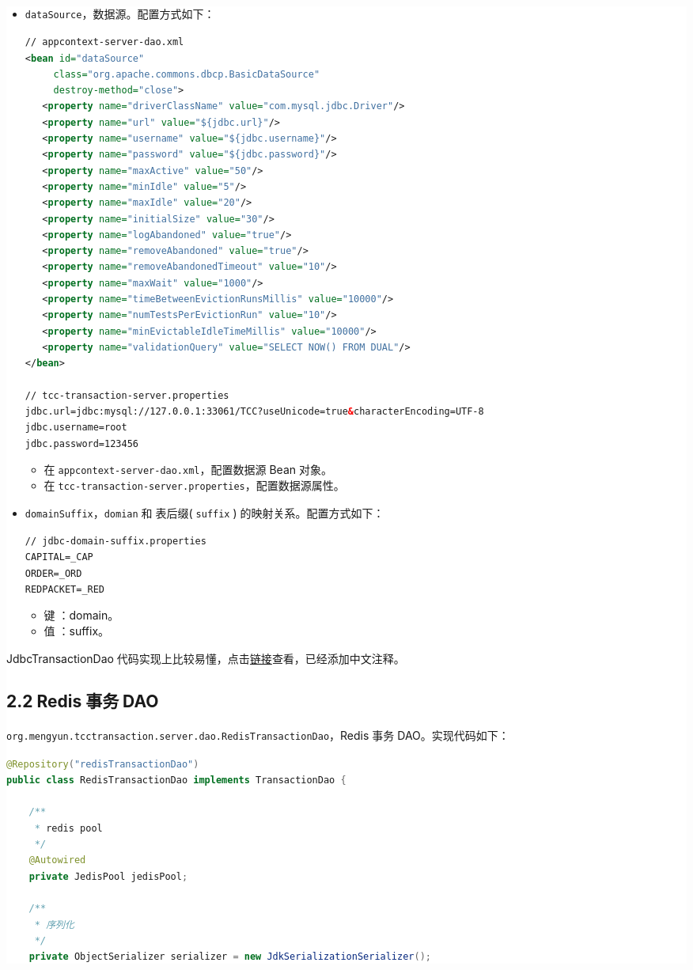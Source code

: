 * `dataSource`，数据源。配置方式如下：

    ```XML
    // appcontext-server-dao.xml 
    <bean id="dataSource"
         class="org.apache.commons.dbcp.BasicDataSource"
         destroy-method="close">
       <property name="driverClassName" value="com.mysql.jdbc.Driver"/>
       <property name="url" value="${jdbc.url}"/>
       <property name="username" value="${jdbc.username}"/>
       <property name="password" value="${jdbc.password}"/>
       <property name="maxActive" value="50"/>
       <property name="minIdle" value="5"/>
       <property name="maxIdle" value="20"/>
       <property name="initialSize" value="30"/>
       <property name="logAbandoned" value="true"/>
       <property name="removeAbandoned" value="true"/>
       <property name="removeAbandonedTimeout" value="10"/>
       <property name="maxWait" value="1000"/>
       <property name="timeBetweenEvictionRunsMillis" value="10000"/>
       <property name="numTestsPerEvictionRun" value="10"/>
       <property name="minEvictableIdleTimeMillis" value="10000"/>
       <property name="validationQuery" value="SELECT NOW() FROM DUAL"/>
    </bean>
    
    // tcc-transaction-server.properties
    jdbc.url=jdbc:mysql://127.0.0.1:33061/TCC?useUnicode=true&characterEncoding=UTF-8
    jdbc.username=root
    jdbc.password=123456
    ```
    * 在 `appcontext-server-dao.xml`，配置数据源 Bean 对象。
    * 在 `tcc-transaction-server.properties`，配置数据源属性。

* `domainSuffix`，`domian` 和 表后缀( `suffix` ) 的映射关系。配置方式如下：

    ```XML
    // jdbc-domain-suffix.properties
    CAPITAL=_CAP
    ORDER=_ORD
    REDPACKET=_RED
    ```
    * 键 ：domain。
    * 值 ：suffix。

JdbcTransactionDao 代码实现上比较易懂，点击[链接](https://github.com/YunaiV/tcc-transaction/blob/e54c3e43a2e47a7765bdb18a485860cb31acbb72/tcc-transaction-server/src/main/java/org/mengyun/tcctransaction/server/dao/JdbcTransactionDao.java)查看，已经添加中文注释。

## 2.2 Redis 事务 DAO

`org.mengyun.tcctransaction.server.dao.RedisTransactionDao`，Redis 事务 DAO。实现代码如下：

```Java
@Repository("redisTransactionDao")
public class RedisTransactionDao implements TransactionDao {

    /**
     * redis pool
     */
    @Autowired
    private JedisPool jedisPool;

    /**
     * 序列化
     */
    private ObjectSerializer serializer = new JdkSerializationSerializer();
```
